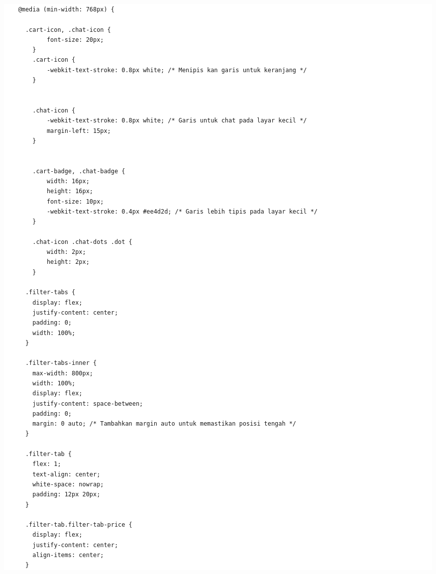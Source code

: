         @media (min-width: 768px) {
		
		  .cart-icon, .chat-icon {
				font-size: 20px;
			}
			.cart-icon {
				-webkit-text-stroke: 0.8px white; /* Menipis kan garis untuk keranjang */
			}
			
			
			.chat-icon {
				-webkit-text-stroke: 0.8px white; /* Garis untuk chat pada layar kecil */
				margin-left: 15px;
			}
			
			
			.cart-badge, .chat-badge {
				width: 16px;
				height: 16px;
				font-size: 10px;
				-webkit-text-stroke: 0.4px #ee4d2d; /* Garis lebih tipis pada layar kecil */
			}
			
			.chat-icon .chat-dots .dot {
				width: 2px;
				height: 2px;
			}
		
          .filter-tabs {
            display: flex;
            justify-content: center;
            padding: 0;
            width: 100%;
          }

          .filter-tabs-inner {
            max-width: 800px;
            width: 100%;
            display: flex;
            justify-content: space-between;
            padding: 0;
            margin: 0 auto; /* Tambahkan margin auto untuk memastikan posisi tengah */
          }

          .filter-tab {
            flex: 1;
            text-align: center;
            white-space: nowrap;
            padding: 12px 20px;
          }
          
          .filter-tab.filter-tab-price {
            display: flex;
            justify-content: center;
            align-items: center;
          }
